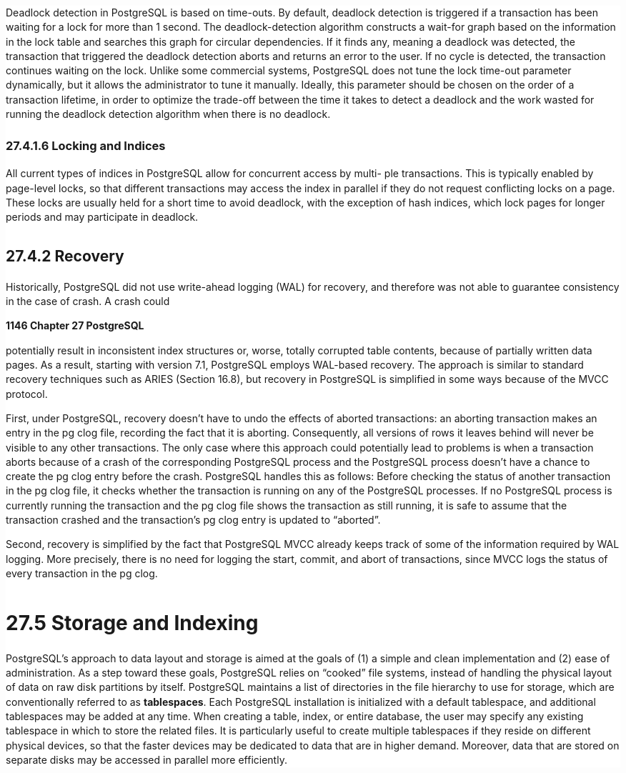 Deadlock detection in PostgreSQL is based on time-outs. By default, deadlock detection is triggered if a transaction has been waiting for a lock for more than 1 second. The deadlock-detection algorithm constructs a wait-for graph based on the information in the lock table and searches this graph for circular dependencies. If it finds any, meaning a deadlock was detected, the transaction that triggered the deadlock detection aborts and returns an error to the user. If no cycle is detected, the transaction continues waiting on the lock. Unlike some commercial systems, PostgreSQL does not tune the lock time-out parameter dynamically, but it allows the administrator to tune it manually. Ideally, this parameter should be chosen on the order of a transaction lifetime, in order to optimize the trade-off between the time it takes to detect a deadlock and the work wasted for running the deadlock detection algorithm when there is no deadlock.

### 27.4.1.6 Locking and Indices

All current types of indices in PostgreSQL allow for concurrent access by multi- ple transactions. This is typically enabled by page-level locks, so that different transactions may access the index in parallel if they do not request conflicting locks on a page. These locks are usually held for a short time to avoid deadlock, with the exception of hash indices, which lock pages for longer periods and may participate in deadlock.

## 27.4.2 Recovery

Historically, PostgreSQL did not use write-ahead logging (WAL) for recovery, and therefore was not able to guarantee consistency in the case of crash. A crash could  

**1146 Chapter 27 PostgreSQL**

potentially result in inconsistent index structures or, worse, totally corrupted table contents, because of partially written data pages. As a result, starting with version 7.1, PostgreSQL employs WAL-based recovery. The approach is similar to standard recovery techniques such as ARIES (Section 16.8), but recovery in PostgreSQL is simplified in some ways because of the MVCC protocol.

First, under PostgreSQL, recovery doesn’t have to undo the effects of aborted transactions: an aborting transaction makes an entry in the pg clog file, recording the fact that it is aborting. Consequently, all versions of rows it leaves behind will never be visible to any other transactions. The only case where this approach could potentially lead to problems is when a transaction aborts because of a crash of the corresponding PostgreSQL process and the PostgreSQL process doesn’t have a chance to create the pg clog entry before the crash. PostgreSQL handles this as follows: Before checking the status of another transaction in the pg clog file, it checks whether the transaction is running on any of the PostgreSQL processes. If no PostgreSQL process is currently running the transaction and the pg clog file shows the transaction as still running, it is safe to assume that the transaction crashed and the transaction’s pg clog entry is updated to “aborted”.

Second, recovery is simplified by the fact that PostgreSQL MVCC already keeps track of some of the information required by WAL logging. More precisely, there is no need for logging the start, commit, and abort of transactions, since MVCC logs the status of every transaction in the pg clog.

# 27.5 Storage and Indexing

PostgreSQL’s approach to data layout and storage is aimed at the goals of (1) a simple and clean implementation and (2) ease of administration. As a step toward these goals, PostgreSQL relies on “cooked” file systems, instead of handling the physical layout of data on raw disk partitions by itself. PostgreSQL maintains a list of directories in the file hierarchy to use for storage, which are conventionally referred to as **tablespaces**. Each PostgreSQL installation is initialized with a default tablespace, and additional tablespaces may be added at any time. When creating a table, index, or entire database, the user may specify any existing tablespace in which to store the related files. It is particularly useful to create multiple tablespaces if they reside on different physical devices, so that the faster devices may be dedicated to data that are in higher demand. Moreover, data that are stored on separate disks may be accessed in parallel more efficiently.
